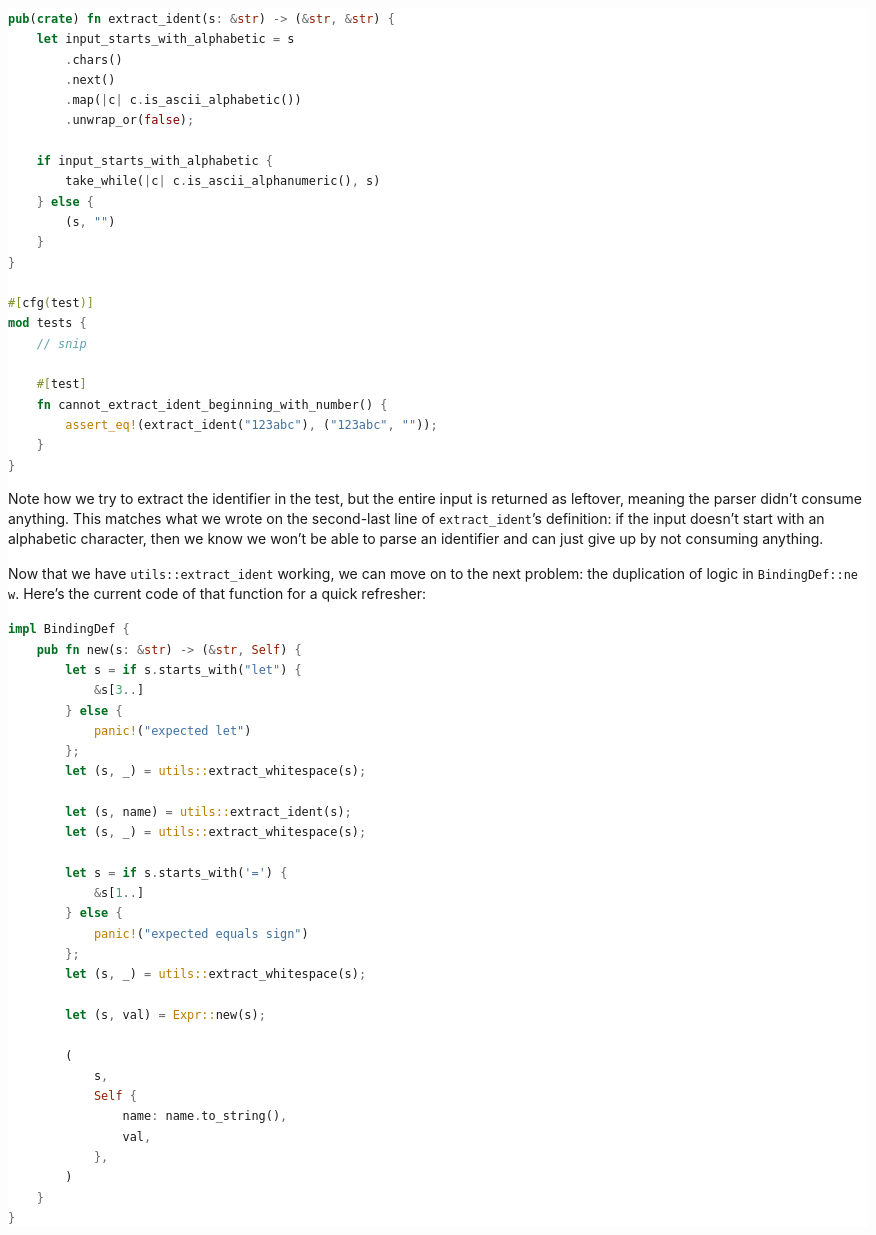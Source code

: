 ```rust
pub(crate) fn extract_ident(s: &str) -> (&str, &str) {
    let input_starts_with_alphabetic = s
        .chars()
        .next()
        .map(|c| c.is_ascii_alphabetic())
        .unwrap_or(false);

    if input_starts_with_alphabetic {
        take_while(|c| c.is_ascii_alphanumeric(), s)
    } else {
        (s, "")
    }
}

#[cfg(test)]
mod tests {
    // snip

    #[test]
    fn cannot_extract_ident_beginning_with_number() {
        assert_eq!(extract_ident("123abc"), ("123abc", ""));
    }
}
```

Note how we try to extract the identifier in the test, but the entire input is returned as leftover, meaning the parser didn’t consume anything. This matches what we wrote on the second-last line of `extract_ident`’s definition: if the input doesn’t start with an alphabetic character, then we know we won’t be able to parse an identifier and can just give up by not consuming anything.

Now that we have `utils::extract_ident` working, we can move on to the next problem: the duplication of logic in `BindingDef::new`. Here’s the current code of that function for a quick refresher:

```rust
impl BindingDef {
    pub fn new(s: &str) -> (&str, Self) {
        let s = if s.starts_with("let") {
            &s[3..]
        } else {
            panic!("expected let")
        };
        let (s, _) = utils::extract_whitespace(s);

        let (s, name) = utils::extract_ident(s);
        let (s, _) = utils::extract_whitespace(s);

        let s = if s.starts_with('=') {
            &s[1..]
        } else {
            panic!("expected equals sign")
        };
        let (s, _) = utils::extract_whitespace(s);

        let (s, val) = Expr::new(s);

        (
            s,
            Self {
                name: name.to_string(),
                val,
            },
        )
    }
}
```

[^1]: A *var*iable that you can’t *var*y doesn’t make much sense.
[^2]: Anywhere where you know you’ll see a given string, the function will be used. Examples include all keywords, parentheses, and some operators.
[^3]: In case you haven’t used Nom before, all the functions in `util` are loosely modelled off Nom. I decided against directly using Nom because I think it’s easier to understand when you write all the code yourself. In some cases this is impractical, but for something this simple I think the tradeoff is worth it.